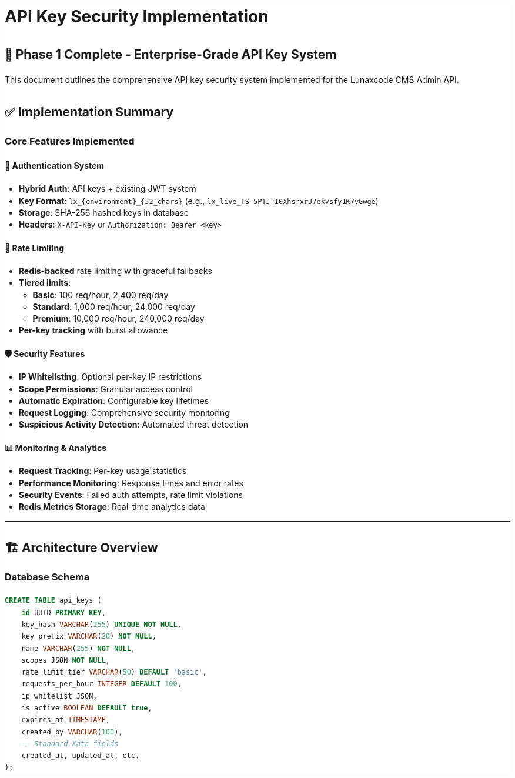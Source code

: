 # API Key Security Implementation

## 🎉 Phase 1 Complete - Enterprise-Grade API Key System

This document outlines the comprehensive API key security system implemented for the Lunaxcode CMS Admin API.

## ✅ Implementation Summary

### **Core Features Implemented**

#### 🔐 **Authentication System**
- **Hybrid Auth**: API keys + existing JWT system
- **Key Format**: `lx_{environment}_{32_chars}` (e.g., `lx_live_TS-5PTJ-I0XhsrxrJ7ekvsfy1K7vGwge`)
- **Storage**: SHA-256 hashed keys in database
- **Headers**: `X-API-Key` or `Authorization: Bearer <key>`

#### 🚦 **Rate Limiting**
- **Redis-backed** rate limiting with graceful fallbacks
- **Tiered limits**:
  - **Basic**: 100 req/hour, 2,400 req/day
  - **Standard**: 1,000 req/hour, 24,000 req/day
  - **Premium**: 10,000 req/hour, 240,000 req/day
- **Per-key tracking** with burst allowance

#### 🛡️ **Security Features**
- **IP Whitelisting**: Optional per-key IP restrictions
- **Scope Permissions**: Granular access control
- **Automatic Expiration**: Configurable key lifetimes
- **Request Logging**: Comprehensive security monitoring
- **Suspicious Activity Detection**: Automated threat detection

#### 📊 **Monitoring & Analytics**
- **Request Tracking**: Per-key usage statistics
- **Performance Monitoring**: Response times and error rates
- **Security Events**: Failed auth attempts, rate limit violations
- **Redis Metrics Storage**: Real-time analytics data

---

## 🏗️ **Architecture Overview**

### **Database Schema**
```sql
CREATE TABLE api_keys (
    id UUID PRIMARY KEY,
    key_hash VARCHAR(255) UNIQUE NOT NULL,
    key_prefix VARCHAR(20) NOT NULL,
    name VARCHAR(255) NOT NULL,
    scopes JSON NOT NULL,
    rate_limit_tier VARCHAR(50) DEFAULT 'basic',
    requests_per_hour INTEGER DEFAULT 100,
    ip_whitelist JSON,
    is_active BOOLEAN DEFAULT true,
    expires_at TIMESTAMP,
    created_by VARCHAR(100),
    -- Standard Xata fields
    created_at, updated_at, etc.
);
```
